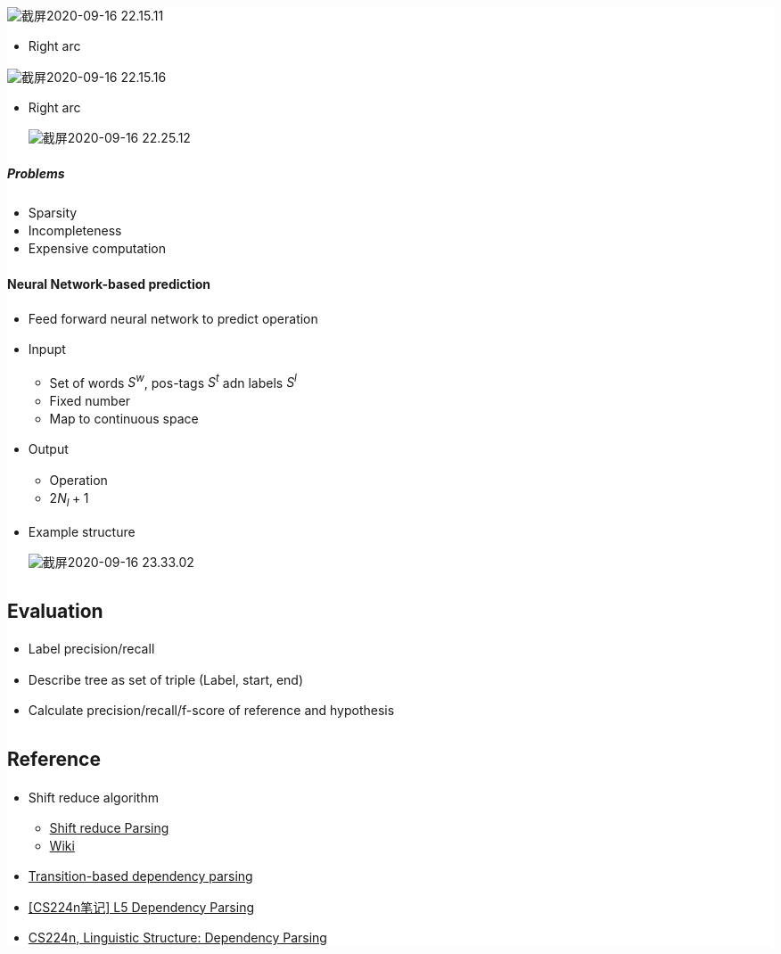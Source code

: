   ![截屏2020-09-16 22.15.11](https://raw.githubusercontent.com/EckoTan0804/upic-repo/master/uPic/截屏2020-09-16%2022.15.11-20200916221740541.png)

  - Right arc

  ![截屏2020-09-16 22.15.16](https://raw.githubusercontent.com/EckoTan0804/upic-repo/master/uPic/截屏2020-09-16%2022.15.16.png)

  - Right arc

    ![截屏2020-09-16 22.25.12](https://raw.githubusercontent.com/EckoTan0804/upic-repo/master/uPic/截屏2020-09-16%2022.25.12.png)

##### Problems

- Sparsity
- Incompleteness
- Expensive computation



#### Neural Network-based prediction

- Feed forward neural network to predict operation

- Inpupt

  - Set of words $S^w$, pos-tags $S^t$ adn labels $S^l$
  - Fixed number
  - Map to continuous space

- Output

  - Operation
  - $2N_l + 1$

- Example structure

  ![截屏2020-09-16 23.33.02](https://raw.githubusercontent.com/EckoTan0804/upic-repo/master/uPic/截屏2020-09-16%2023.33.02.png)

## Evaluation

- Label precision/recall

- Describe tree as set of triple (Label, start, end)

- Calculate precision/recall/f-score of reference and hypothesis



## Reference

- Shift reduce algorithm
  - [Shift reduce Parsing](https://www.bookstack.cn/read/nlp-py-2e-zh/spilt.4.8.md)
  - [Wiki](https://en.wikipedia.org/wiki/Shift-reduce_parser)
- [Transition-based dependency parsing](https://cl.lingfil.uu.se/~sara/kurser/5LN455-2014/lectures/5LN455-F8.pdf)

- [[CS224n笔记] L5 Dependency Parsing](https://zhuanlan.zhihu.com/p/110532288)
- [CS224n, Linguistic Structure: Dependency Parsing](http://web.stanford.edu/class/cs224n/slides/cs224n-2020-lecture05-dep-parsing.pdf)